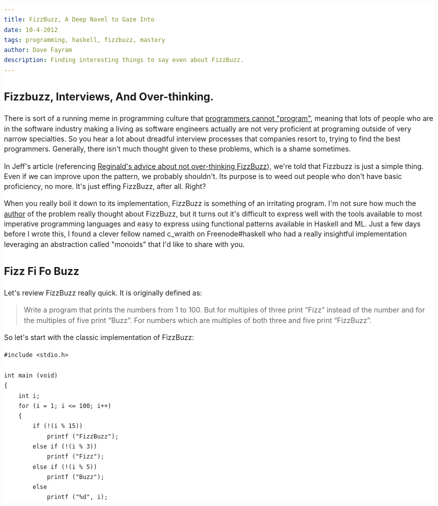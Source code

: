```yaml
---
title: FizzBuzz, A Deep Navel to Gaze Into
date: 10-4-2012
tags: programming, haskell, fizzbuzz, mastery
author: Dave Fayram
description: Finding interesting things to say even about FizzBuzz.
---
```


## Fizzbuzz, Interviews, And Over-thinking.

There is sort of a running meme in programming culture that
[programmers cannot "program"](http://www.codinghorror.com/blog/2007/02/why-cant-programmers-program.html),
meaning that lots of people who are in the software industry making a
living as software engineers actually are not very proficient at
programing outside of very narrow specialties. So you hear a lot about
dreadful interview processes that companies resort to, trying to find
the best programmers. Generally, there isn't much thought given to
these problems, which is a shame sometimes.

In Jeff's article (referencing
[Reginald's advice about not over-thinking FizzBuzz](http://weblog.raganwald.com/2007/01/dont-overthink-fizzbuzz.html)),
we're told that Fizzbuzz is just a simple thing.  Even if
we can improve upon the pattern, we probably shouldn't. Its purpose is to weed
out people who don't have basic proficiency, no more. It's just effing
FizzBuzz, after all. Right?

When you really boil it down to its implementation, FizzBuzz is something of an irritating program. I'm not sure how much the [author](http://imranontech.com/2007/01/24/using-fizzbuzz-to-find-developers-who-grok-coding/) of the problem really thought about FizzBuzz, but it turns out it's difficult to express well with the tools available to most imperative programming languages and easy to express using functional patterns available in Haskell and ML. Just a few days before I wrote this, I found a clever fellow named c_wraith on Freenode#haskell who had a really insightful implementation leveraging an abstraction called "monoids" that I'd like to share with you.


## Fizz Fi Fo Buzz

Let's review FizzBuzz really quick. It is originally defined as:

> Write a program that prints the numbers from 1 to 100. But for multiples of three print “Fizz” instead of the number and for the multiples of five print “Buzz”. For numbers which are multiples of both three and five print “FizzBuzz”.

So let's start with the classic implementation of FizzBuzz:

~~~~~~{.c}
#include <stdio.h>

int main (void)
{
    int i;
    for (i = 1; i <= 100; i++)
    {
        if (!(i % 15))
            printf ("FizzBuzz");
        else if (!(i % 3))
            printf ("Fizz");
        else if (!(i % 5))
            printf ("Buzz");
        else
            printf ("%d", i);

~~~~~~